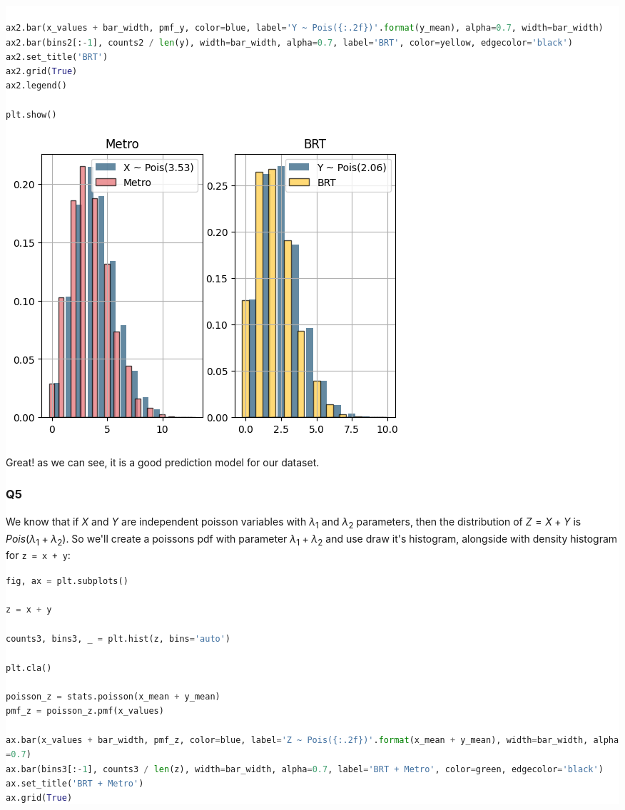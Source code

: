 ```python

ax2.bar(x_values + bar_width, pmf_y, color=blue, label='Y ~ Pois({:.2f})'.format(y_mean), alpha=0.7, width=bar_width)
ax2.bar(bins2[:-1], counts2 / len(y), width=bar_width, alpha=0.7, label='BRT', color=yellow, edgecolor='black')
ax2.set_title('BRT')
ax2.grid(True)
ax2.legend()

plt.show()
```


    
![png](./graphs/output_5_0.png)
    


Great! as we can see, it is a good prediction model for our dataset.
### Q5
We know that if $X$ and $Y$ are independent poisson variables with $\lambda_1$ and $\lambda_2$ parameters, then the distribution of $Z = X + Y$ is $Pois(\lambda_1 + \lambda_2)$. So we'll create a poissons pdf with parameter $\lambda_1 + \lambda_2$ and use draw it's histogram, alongside with density histogram for `z = x + y`:


```python
fig, ax = plt.subplots()

z = x + y

counts3, bins3, _ = plt.hist(z, bins='auto')

plt.cla()

poisson_z = stats.poisson(x_mean + y_mean)
pmf_z = poisson_z.pmf(x_values)

ax.bar(x_values + bar_width, pmf_z, color=blue, label='Z ~ Pois({:.2f})'.format(x_mean + y_mean), width=bar_width, alpha=0.7)
ax.bar(bins3[:-1], counts3 / len(z), width=bar_width, alpha=0.7, label='BRT + Metro', color=green, edgecolor='black')
ax.set_title('BRT + Metro')
ax.grid(True)
```